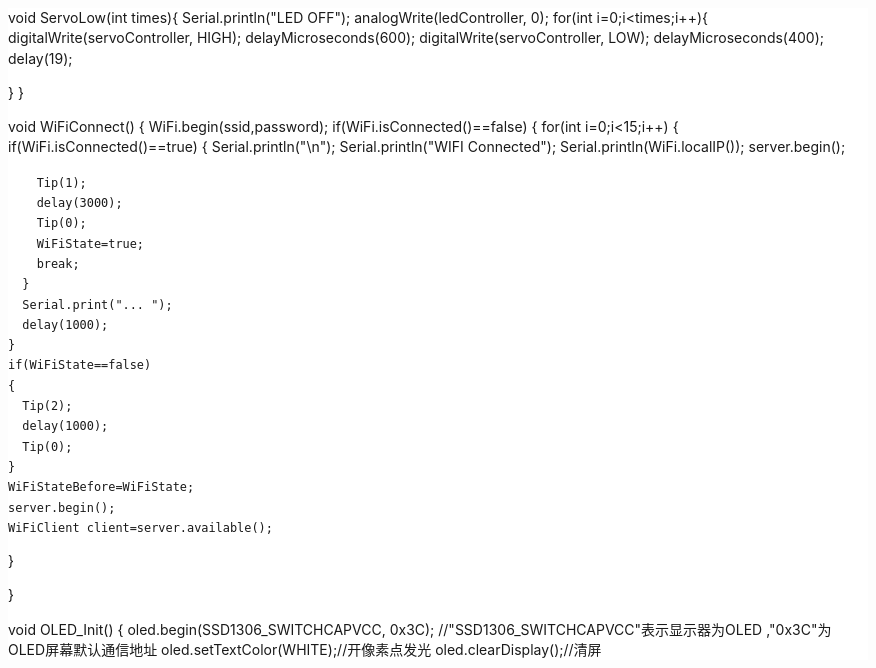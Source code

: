 void ServoLow(int times){
      Serial.println("LED OFF");
      analogWrite(ledController, 0);
   for(int i=0;i<times;i++){
      digitalWrite(servoController, HIGH);
      delayMicroseconds(600);
      digitalWrite(servoController, LOW);
      delayMicroseconds(400);
      delay(19);

  }
}

void WiFiConnect()
{
  WiFi.begin(ssid,password);
  if(WiFi.isConnected()==false)
  {
    for(int i=0;i<15;i++)
    {
      if(WiFi.isConnected()==true)
      {
        Serial.println("\n");
        Serial.println("WIFI Connected"); 
        Serial.println(WiFi.localIP());
        server.begin();

        Tip(1);
        delay(3000);
        Tip(0);
        WiFiState=true;
        break;
      }
      Serial.print("... ");
      delay(1000);
    }
    if(WiFiState==false) 
    {
      Tip(2);
      delay(1000);
      Tip(0);
    }
    WiFiStateBefore=WiFiState;
    server.begin();
    WiFiClient client=server.available();
    
  }

}





void OLED_Init()
{
  oled.begin(SSD1306_SWITCHCAPVCC, 0x3C);     //"SSD1306_SWITCHCAPVCC"表示显示器为OLED ,"0x3C"为OLED屏幕默认通信地址
  oled.setTextColor(WHITE);//开像素点发光
  oled.clearDisplay();//清屏
  